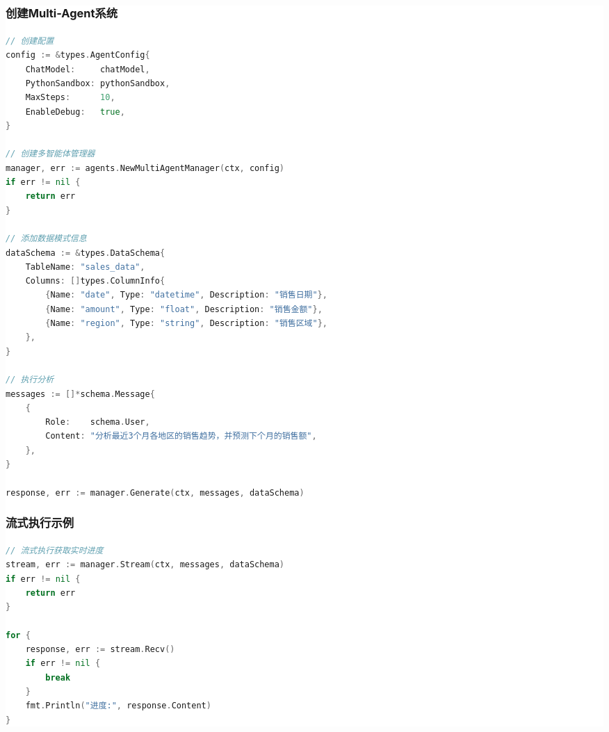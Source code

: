 ### 创建Multi-Agent系统
```go
// 创建配置
config := &types.AgentConfig{
    ChatModel:     chatModel,
    PythonSandbox: pythonSandbox,
    MaxSteps:      10,
    EnableDebug:   true,
}

// 创建多智能体管理器
manager, err := agents.NewMultiAgentManager(ctx, config)
if err != nil {
    return err
}

// 添加数据模式信息
dataSchema := &types.DataSchema{
    TableName: "sales_data",
    Columns: []types.ColumnInfo{
        {Name: "date", Type: "datetime", Description: "销售日期"},
        {Name: "amount", Type: "float", Description: "销售金额"},
        {Name: "region", Type: "string", Description: "销售区域"},
    },
}

// 执行分析
messages := []*schema.Message{
    {
        Role:    schema.User,
        Content: "分析最近3个月各地区的销售趋势，并预测下个月的销售额",
    },
}

response, err := manager.Generate(ctx, messages, dataSchema)
```

### 流式执行示例
```go
// 流式执行获取实时进度
stream, err := manager.Stream(ctx, messages, dataSchema)
if err != nil {
    return err
}

for {
    response, err := stream.Recv()
    if err != nil {
        break
    }
    fmt.Println("进度:", response.Content)
}
```

